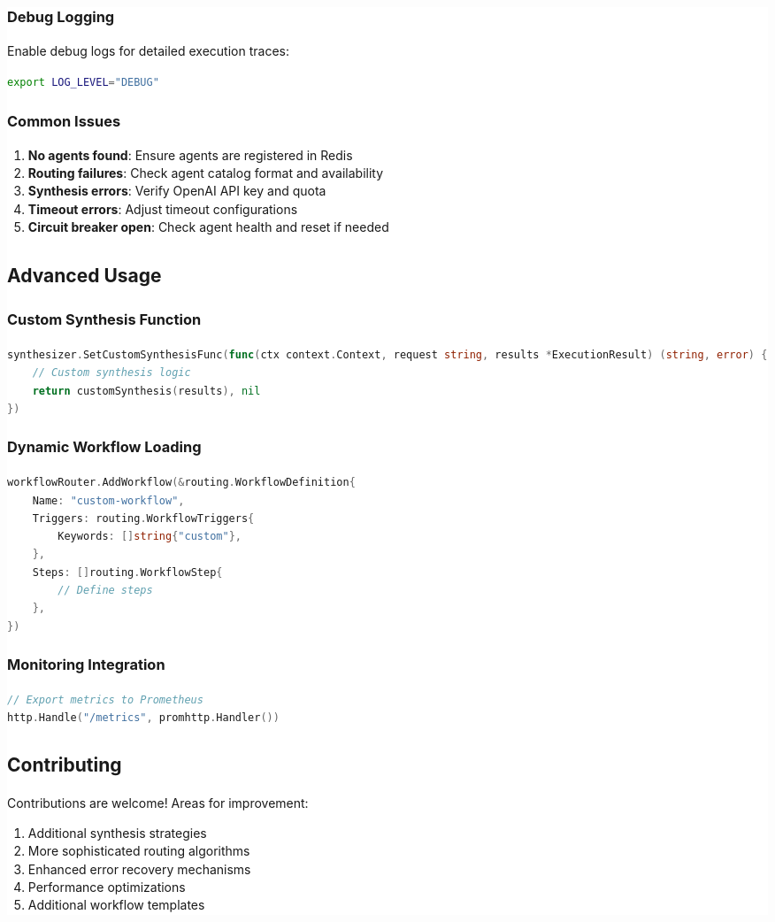 ### Debug Logging
Enable debug logs for detailed execution traces:
```bash
export LOG_LEVEL="DEBUG"
```

### Common Issues

1. **No agents found**: Ensure agents are registered in Redis
2. **Routing failures**: Check agent catalog format and availability
3. **Synthesis errors**: Verify OpenAI API key and quota
4. **Timeout errors**: Adjust timeout configurations
5. **Circuit breaker open**: Check agent health and reset if needed

## Advanced Usage

### Custom Synthesis Function
```go
synthesizer.SetCustomSynthesisFunc(func(ctx context.Context, request string, results *ExecutionResult) (string, error) {
    // Custom synthesis logic
    return customSynthesis(results), nil
})
```

### Dynamic Workflow Loading
```go
workflowRouter.AddWorkflow(&routing.WorkflowDefinition{
    Name: "custom-workflow",
    Triggers: routing.WorkflowTriggers{
        Keywords: []string{"custom"},
    },
    Steps: []routing.WorkflowStep{
        // Define steps
    },
})
```

### Monitoring Integration
```go
// Export metrics to Prometheus
http.Handle("/metrics", promhttp.Handler())
```

## Contributing

Contributions are welcome! Areas for improvement:

1. Additional synthesis strategies
2. More sophisticated routing algorithms
3. Enhanced error recovery mechanisms
4. Performance optimizations
5. Additional workflow templates
